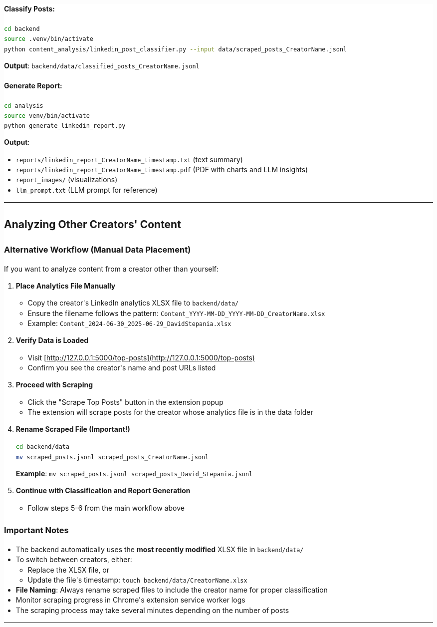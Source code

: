 #### **Classify Posts:**
```bash
cd backend
source .venv/bin/activate
python content_analysis/linkedin_post_classifier.py --input data/scraped_posts_CreatorName.jsonl
```
**Output**: `backend/data/classified_posts_CreatorName.jsonl`

#### **Generate Report:**
```bash
cd analysis
source venv/bin/activate
python generate_linkedin_report.py
```
**Output**:
- `reports/linkedin_report_CreatorName_timestamp.txt` (text summary)
- `reports/linkedin_report_CreatorName_timestamp.pdf` (PDF with charts and LLM insights)
- `report_images/` (visualizations)
- `llm_prompt.txt` (LLM prompt for reference)

---

## Analyzing Other Creators' Content

### Alternative Workflow (Manual Data Placement)
If you want to analyze content from a creator other than yourself:

1. **Place Analytics File Manually**
   - Copy the creator's LinkedIn analytics XLSX file to `backend/data/`
   - Ensure the filename follows the pattern: `Content_YYYY-MM-DD_YYYY-MM-DD_CreatorName.xlsx`
   - Example: `Content_2024-06-30_2025-06-29_DavidStepania.xlsx`

2. **Verify Data is Loaded**
   - Visit [http://127.0.0.1:5000/top-posts](http://127.0.0.1:5000/top-posts)
   - Confirm you see the creator's name and post URLs listed

3. **Proceed with Scraping**
   - Click the "Scrape Top Posts" button in the extension popup
   - The extension will scrape posts for the creator whose analytics file is in the data folder

4. **Rename Scraped File (Important!)**
   ```bash
   cd backend/data
   mv scraped_posts.jsonl scraped_posts_CreatorName.jsonl
   ```
   **Example**: `mv scraped_posts.jsonl scraped_posts_David_Stepania.jsonl`

5. **Continue with Classification and Report Generation**
   - Follow steps 5-6 from the main workflow above

### Important Notes
- The backend automatically uses the **most recently modified** XLSX file in `backend/data/`
- To switch between creators, either:
  - Replace the XLSX file, or
  - Update the file's timestamp: `touch backend/data/CreatorName.xlsx`
- **File Naming**: Always rename scraped files to include the creator name for proper classification
- Monitor scraping progress in Chrome's extension service worker logs
- The scraping process may take several minutes depending on the number of posts

---